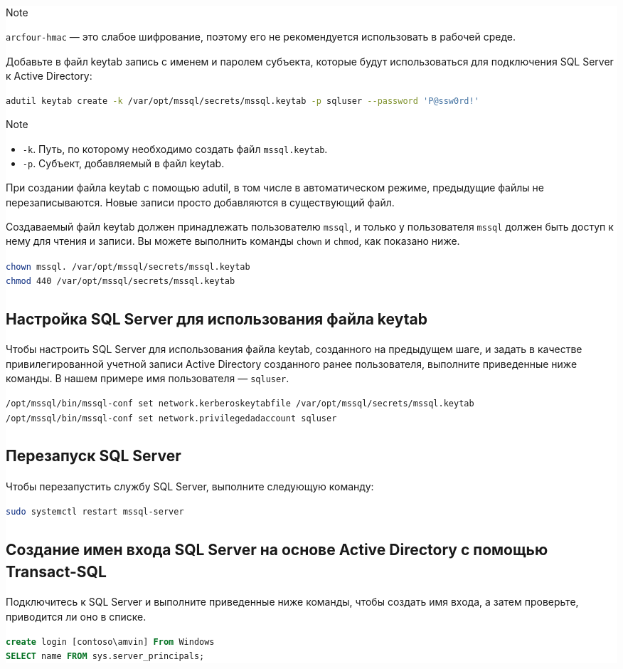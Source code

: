 > [!NOTE]
> `arcfour-hmac` — это слабое шифрование, поэтому его не рекомендуется использовать в рабочей среде.

Добавьте в файл keytab запись с именем и паролем субъекта, которые будут использоваться для подключения SQL Server к Active Directory:

```bash
adutil keytab create -k /var/opt/mssql/secrets/mssql.keytab -p sqluser --password 'P@ssw0rd!'
```

> [!NOTE]
>
> - `-k`. Путь, по которому необходимо создать файл `mssql.keytab`.
> - `-p`. Субъект, добавляемый в файл keytab.

При создании файла keytab с помощью adutil, в том числе в автоматическом режиме, предыдущие файлы не перезаписываются. Новые записи просто добавляются в существующий файл.

Создаваемый файл keytab должен принадлежать пользователю `mssql`, и только у пользователя `mssql` должен быть доступ к нему для чтения и записи. Вы можете выполнить команды `chown` и `chmod`, как показано ниже.

```bash
chown mssql. /var/opt/mssql/secrets/mssql.keytab
chmod 440 /var/opt/mssql/secrets/mssql.keytab
```

## <a name="configure-sql-server-to-use-the-keytab"></a>Настройка SQL Server для использования файла keytab

Чтобы настроить SQL Server для использования файла keytab, созданного на предыдущем шаге, и задать в качестве привилегированной учетной записи Active Directory созданного ранее пользователя, выполните приведенные ниже команды. В нашем примере имя пользователя — `sqluser`.

```bash
/opt/mssql/bin/mssql-conf set network.kerberoskeytabfile /var/opt/mssql/secrets/mssql.keytab
/opt/mssql/bin/mssql-conf set network.privilegedadaccount sqluser
```

## <a name="restart-sql-server"></a>Перезапуск SQL Server

Чтобы перезапустить службу SQL Server, выполните следующую команду:

```bash
sudo systemctl restart mssql-server
```

## <a name="create-ad-based-sql-server-logins-in-transact-sql"></a>Создание имен входа SQL Server на основе Active Directory с помощью Transact-SQL

Подключитесь к SQL Server и выполните приведенные ниже команды, чтобы создать имя входа, а затем проверьте, приводится ли оно в списке.

```sql
create login [contoso\amvin] From Windows
SELECT name FROM sys.server_principals;
```
